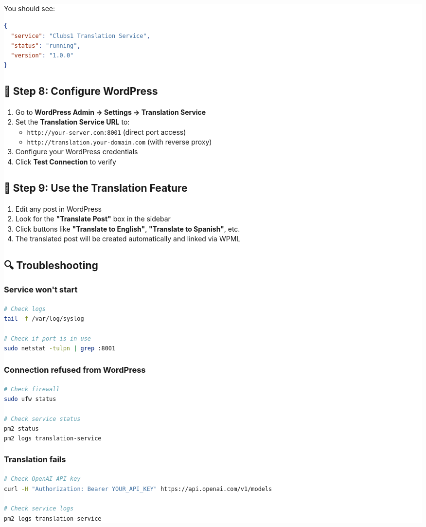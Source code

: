 You should see:
```json
{
  "service": "Clubs1 Translation Service",
  "status": "running",
  "version": "1.0.0"
}
```

## 🔧 Step 8: Configure WordPress

1. Go to **WordPress Admin → Settings → Translation Service**
2. Set the **Translation Service URL** to:
   - `http://your-server.com:8001` (direct port access)
   - `http://translation.your-domain.com` (with reverse proxy)
3. Configure your WordPress credentials
4. Click **Test Connection** to verify

## 📝 Step 9: Use the Translation Feature

1. Edit any post in WordPress
2. Look for the **"Translate Post"** box in the sidebar
3. Click buttons like **"Translate to English"**, **"Translate to Spanish"**, etc.
4. The translated post will be created automatically and linked via WPML

## 🔍 Troubleshooting

### Service won't start
```bash
# Check logs
tail -f /var/log/syslog

# Check if port is in use
sudo netstat -tulpn | grep :8001
```

### Connection refused from WordPress
```bash
# Check firewall
sudo ufw status

# Check service status
pm2 status
pm2 logs translation-service
```

### Translation fails
```bash
# Check OpenAI API key
curl -H "Authorization: Bearer YOUR_API_KEY" https://api.openai.com/v1/models

# Check service logs
pm2 logs translation-service
```
